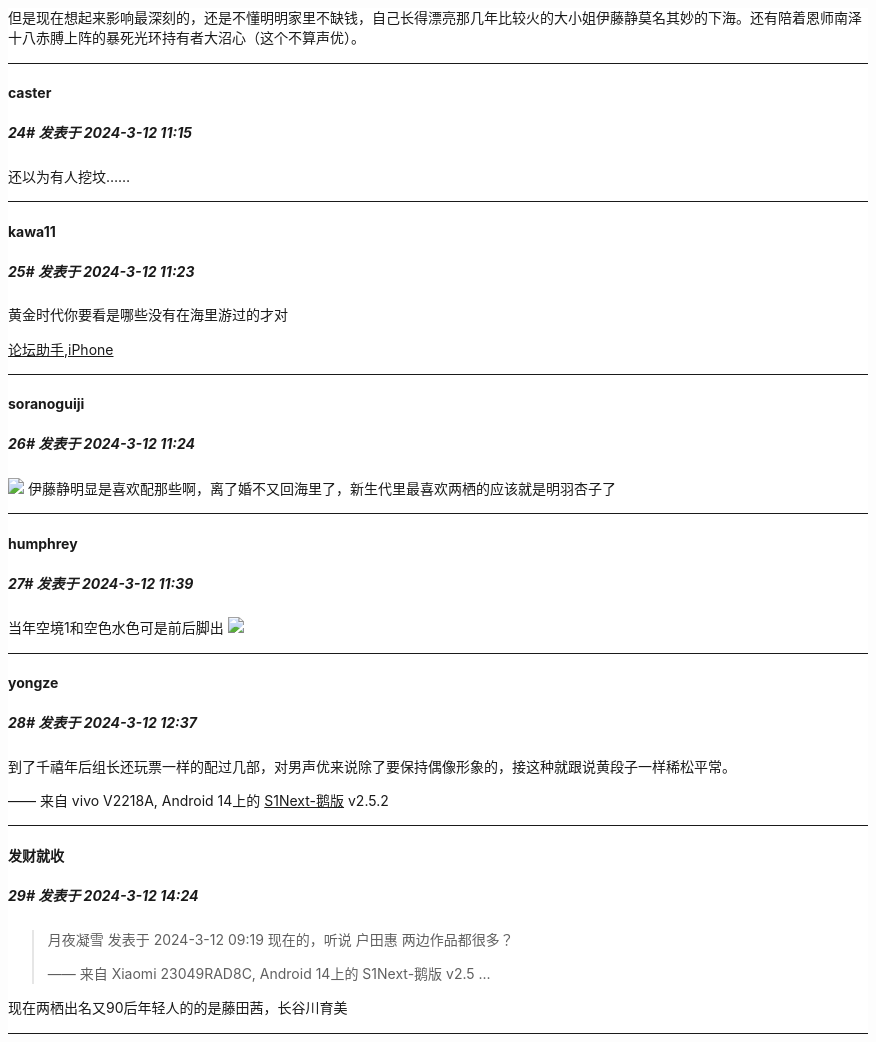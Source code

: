 但是现在想起来影响最深刻的，还是不懂明明家里不缺钱，自己长得漂亮那几年比较火的大小姐伊藤静莫名其妙的下海。还有陪着恩师南泽十八赤膊上阵的暴死光环持有者大沼心（这个不算声优）。

*****

####  caster  
##### 24#       发表于 2024-3-12 11:15

还以为有人挖坟……

*****

####  kawa11  
##### 25#       发表于 2024-3-12 11:23

黄金时代你要看是哪些没有在海里游过的才对

[论坛助手,iPhone](https://bbs.saraba1st.com/2b/forum.php?mod=viewthread&amp;tid=2029836)

*****

####  soranoguiji  
##### 26#       发表于 2024-3-12 11:24

<img src="https://static.saraba1st.com/image/smiley/face2017/067.png" referrerpolicy="no-referrer"> 伊藤静明显是喜欢配那些啊，离了婚不又回海里了，新生代里最喜欢两栖的应该就是明羽杏子了

*****

####  humphrey  
##### 27#       发表于 2024-3-12 11:39

当年空境1和空色水色可是前后脚出
<img src="https://static.saraba1st.com/image/smiley/face2017/067.png" referrerpolicy="no-referrer">

*****

####  yongze  
##### 28#       发表于 2024-3-12 12:37

到了千禧年后组长还玩票一样的配过几部，对男声优来说除了要保持偶像形象的，接这种就跟说黄段子一样稀松平常。

—— 来自 vivo V2218A, Android 14上的 [S1Next-鹅版](https://github.com/ykrank/S1-Next/releases) v2.5.2

*****

####  发财就收  
##### 29#       发表于 2024-3-12 14:24

<blockquote>月夜凝雪 发表于 2024-3-12 09:19
现在的，听说 户田惠 两边作品都很多？

—— 来自 Xiaomi 23049RAD8C, Android 14上的 S1Next-鹅版 v2.5 ...</blockquote>
现在两栖出名又90后年轻人的的是藤田茜，长谷川育美

*****
